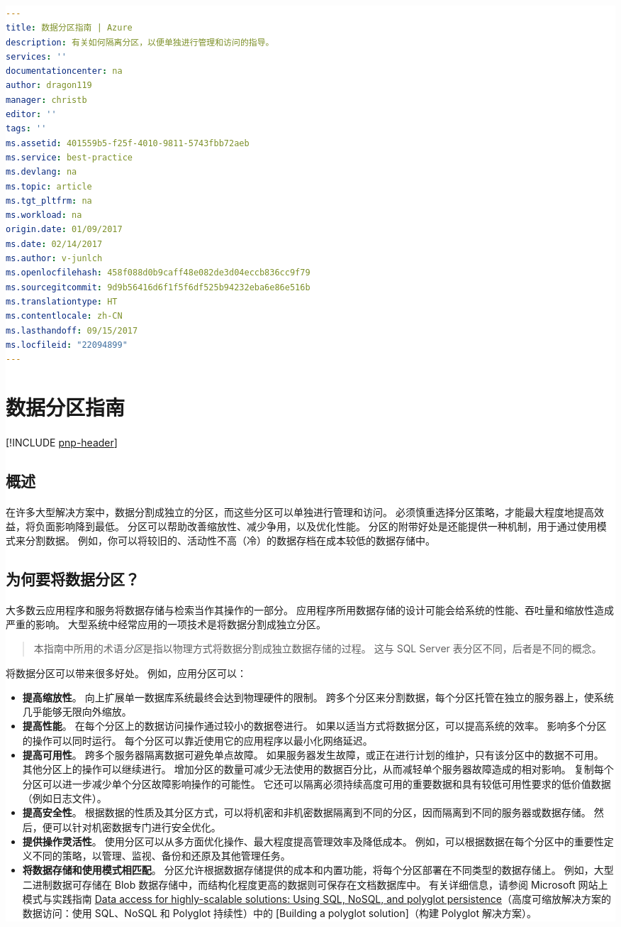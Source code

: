 ```yaml
---
title: 数据分区指南 | Azure
description: 有关如何隔离分区，以便单独进行管理和访问的指导。
services: ''
documentationcenter: na
author: dragon119
manager: christb
editor: ''
tags: ''
ms.assetid: 401559b5-f25f-4010-9811-5743fbb72aeb
ms.service: best-practice
ms.devlang: na
ms.topic: article
ms.tgt_pltfrm: na
ms.workload: na
origin.date: 01/09/2017
ms.date: 02/14/2017
ms.author: v-junlch
ms.openlocfilehash: 458f088d0b9caff48e082de3d04eccb836cc9f79
ms.sourcegitcommit: 9d9b56416d6f1f5f6df525b94232eba6e86e516b
ms.translationtype: HT
ms.contentlocale: zh-CN
ms.lasthandoff: 09/15/2017
ms.locfileid: "22094899"
---
```

# <a name="data-partitioning-guidance"></a>数据分区指南
[!INCLUDE [pnp-header](../includes/guidance-pnp-header-include.md)]

## <a name="overview"></a>概述
在许多大型解决方案中，数据分割成独立的分区，而这些分区可以单独进行管理和访问。 必须慎重选择分区策略，才能最大程度地提高效益，将负面影响降到最低。 分区可以帮助改善缩放性、减少争用，以及优化性能。 分区的附带好处是还能提供一种机制，用于通过使用模式来分割数据。 例如，你可以将较旧的、活动性不高（冷）的数据存档在成本较低的数据存储中。

## <a name="why-partition-data"></a>为何要将数据分区？
大多数云应用程序和服务将数据存储与检索当作其操作的一部分。 应用程序所用数据存储的设计可能会给系统的性能、吞吐量和缩放性造成严重的影响。 大型系统中经常应用的一项技术是将数据分割成独立分区。

> 本指南中所用的术语*分区*是指以物理方式将数据分割成独立数据存储的过程。 这与 SQL Server 表分区不同，后者是不同的概念。
>
>

将数据分区可以带来很多好处。 例如，应用分区可以：

- **提高缩放性**。 向上扩展单一数据库系统最终会达到物理硬件的限制。 跨多个分区来分割数据，每个分区托管在独立的服务器上，使系统几乎能够无限向外缩放。
- **提高性能**。 在每个分区上的数据访问操作通过较小的数据卷进行。 如果以适当方式将数据分区，可以提高系统的效率。 影响多个分区的操作可以同时运行。 每个分区可以靠近使用它的应用程序以最小化网络延迟。
- **提高可用性**。 跨多个服务器隔离数据可避免单点故障。 如果服务器发生故障，或正在进行计划的维护，只有该分区中的数据不可用。 其他分区上的操作可以继续进行。 增加分区的数量可减少无法使用的数据百分比，从而减轻单个服务器故障造成的相对影响。 复制每个分区可以进一步减少单个分区故障影响操作的可能性。 它还可以隔离必须持续高度可用的重要数据和具有较低可用性要求的低价值数据（例如日志文件）。
- **提高安全性**。 根据数据的性质及其分区方式，可以将机密和非机密数据隔离到不同的分区，因而隔离到不同的服务器或数据存储。 然后，便可以针对机密数据专门进行安全优化。
- **提供操作灵活性**。 使用分区可以从多方面优化操作、最大程度提高管理效率及降低成本。 例如，可以根据数据在每个分区中的重要性定义不同的策略，以管理、监视、备份和还原及其他管理任务。
- **将数据存储和使用模式相匹配**。 分区允许根据数据存储提供的成本和内置功能，将每个分区部署在不同类型的数据存储上。 例如，大型二进制数据可存储在 Blob 数据存储中，而结构化程度更高的数据则可保存在文档数据库中。 有关详细信息，请参阅 Microsoft 网站上模式与实践指南 [Data access for highly-scalable solutions: Using SQL, NoSQL, and polyglot persistence]（高度可缩放解决方案的数据访问：使用 SQL、NoSQL 和 Polyglot 持续性）中的 [Building a polyglot solution]（构建 Polyglot 解决方案）。


[Azure Redis 缓存]: https://www.azure.cn/home/features/redis-cache/
[构建多语言解决方案]: https://msdn.microsoft.com/zh-cn/library/dn313279.aspx
[Data Access for Highly-Scalable Solutions: Using SQL, NoSQL, and Polyglot Persistence]: https://msdn.microsoft.com/zh-cn/library/dn271399.aspx
[Data consistency primer]: http://aka.ms/Data-Consistency-Primer
[Data Partitioning Guidance]: https://msdn.microsoft.com/zh-cn/library/dn589795.aspx
[Data Types]: http://redis.io/topics/data-types
[Federations Migration Utility]: https://code.msdn.microsoft.com/vstudio/Federations-Migration-ce61e9c1
[Index Table Pattern]: http://aka.ms/Index-Table-Pattern
[Materialized View Pattern]: http://aka.ms/Materialized-View-Pattern
[Partitioning: how to split data among multiple Redis instances]: http://redis.io/topics/partitioning
[Performing Entity Group Transactions]: https://msdn.microsoft.com/zh-cn/library/azure/dd894038.aspx
[Redis 群集教程]: http://redis.io/topics/cluster-tutorial
[Running Redis on a CentOS Linux VM in Azure]: http://blogs.msdn.com/b/tconte/archive/2012/06/08/running-redis-on-a-centos-linux-vm-in-windows-azure.aspx
[分片模式]: http://aka.ms/Sharding-Pattern
[支持的数据类型（Azure 搜索）]:  https://msdn.microsoft.com/zh-cn/library/azure/dn798938.aspx
[事务]: http://redis.io/topics/transactions